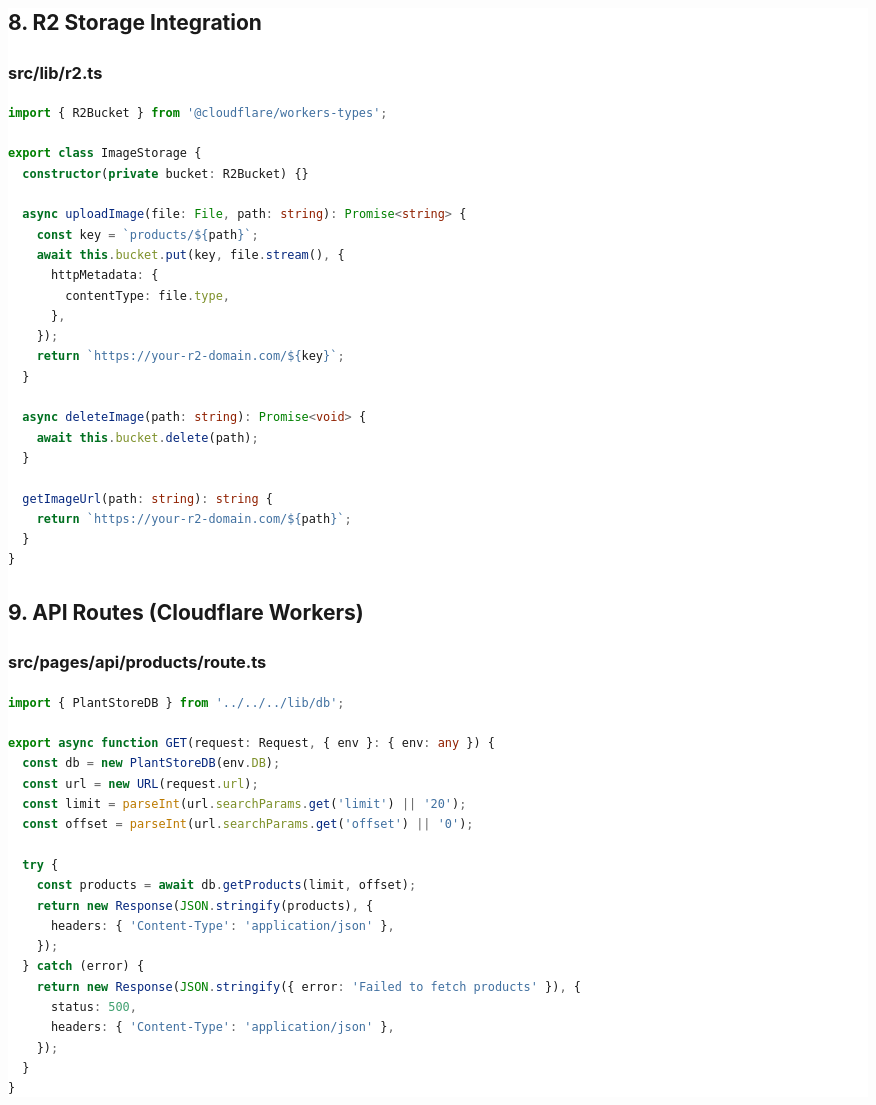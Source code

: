 ## 8. R2 Storage Integration

### src/lib/r2.ts
```typescript
import { R2Bucket } from '@cloudflare/workers-types';

export class ImageStorage {
  constructor(private bucket: R2Bucket) {}

  async uploadImage(file: File, path: string): Promise<string> {
    const key = `products/${path}`;
    await this.bucket.put(key, file.stream(), {
      httpMetadata: {
        contentType: file.type,
      },
    });
    return `https://your-r2-domain.com/${key}`;
  }

  async deleteImage(path: string): Promise<void> {
    await this.bucket.delete(path);
  }

  getImageUrl(path: string): string {
    return `https://your-r2-domain.com/${path}`;
  }
}
```

## 9. API Routes (Cloudflare Workers)

### src/pages/api/products/route.ts
```typescript
import { PlantStoreDB } from '../../../lib/db';

export async function GET(request: Request, { env }: { env: any }) {
  const db = new PlantStoreDB(env.DB);
  const url = new URL(request.url);
  const limit = parseInt(url.searchParams.get('limit') || '20');
  const offset = parseInt(url.searchParams.get('offset') || '0');

  try {
    const products = await db.getProducts(limit, offset);
    return new Response(JSON.stringify(products), {
      headers: { 'Content-Type': 'application/json' },
    });
  } catch (error) {
    return new Response(JSON.stringify({ error: 'Failed to fetch products' }), {
      status: 500,
      headers: { 'Content-Type': 'application/json' },
    });
  }
}
```
